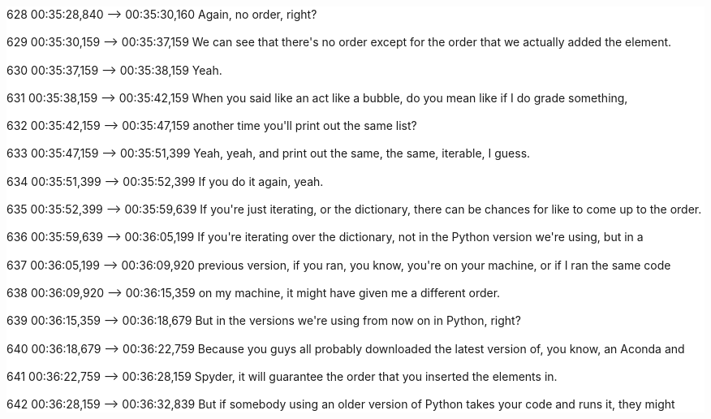 628
00:35:28,840 --> 00:35:30,160
Again, no order, right?

629
00:35:30,159 --> 00:35:37,159
We can see that there's no order except for the order that we actually added the element.

630
00:35:37,159 --> 00:35:38,159
Yeah.

631
00:35:38,159 --> 00:35:42,159
When you said like an act like a bubble, do you mean like if I do grade something,

632
00:35:42,159 --> 00:35:47,159
another time you'll print out the same list?

633
00:35:47,159 --> 00:35:51,399
Yeah, yeah, and print out the same, the same, iterable, I guess.

634
00:35:51,399 --> 00:35:52,399
If you do it again, yeah.

635
00:35:52,399 --> 00:35:59,639
If you're just iterating, or the dictionary, there can be chances for like to come up to the order.

636
00:35:59,639 --> 00:36:05,199
If you're iterating over the dictionary, not in the Python version we're using, but in a

637
00:36:05,199 --> 00:36:09,920
previous version, if you ran, you know, you're on your machine, or if I ran the same code

638
00:36:09,920 --> 00:36:15,359
on my machine, it might have given me a different order.

639
00:36:15,359 --> 00:36:18,679
But in the versions we're using from now on in Python, right?

640
00:36:18,679 --> 00:36:22,759
Because you guys all probably downloaded the latest version of, you know, an Aconda and

641
00:36:22,759 --> 00:36:28,159
Spyder, it will guarantee the order that you inserted the elements in.

642
00:36:28,159 --> 00:36:32,839
But if somebody using an older version of Python takes your code and runs it, they might
